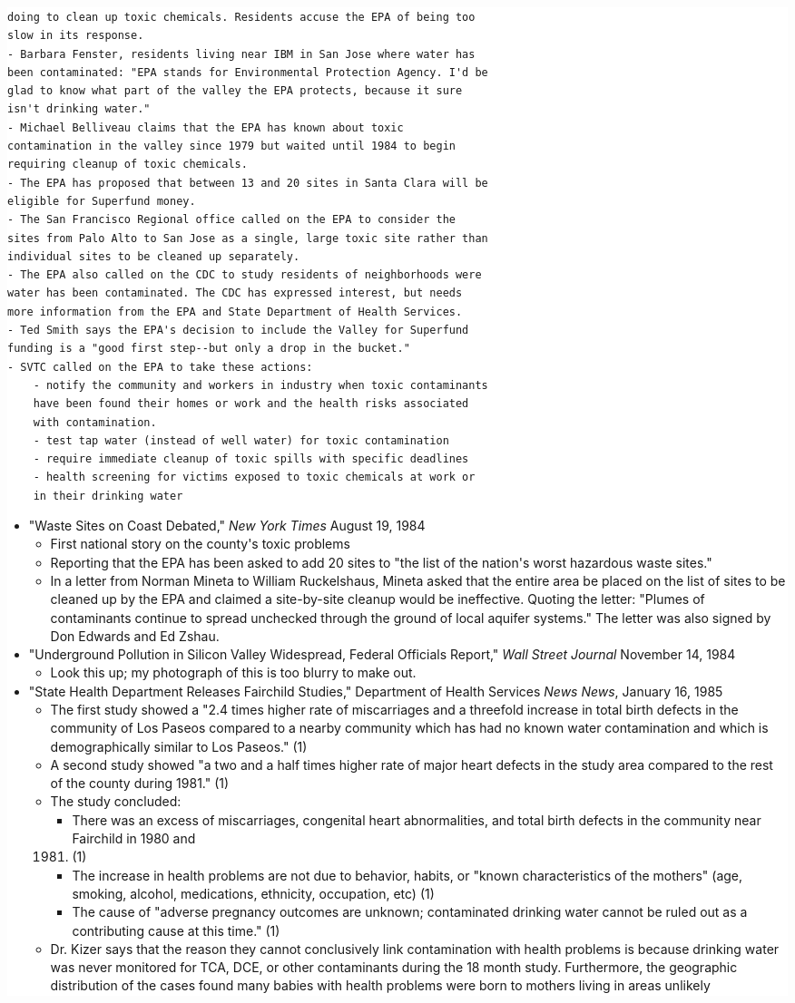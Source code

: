     doing to clean up toxic chemicals. Residents accuse the EPA of being too
    slow in its response.
    - Barbara Fenster, residents living near IBM in San Jose where water has
    been contaminated: "EPA stands for Environmental Protection Agency. I'd be
    glad to know what part of the valley the EPA protects, because it sure
    isn't drinking water."
    - Michael Belliveau claims that the EPA has known about toxic
    contamination in the valley since 1979 but waited until 1984 to begin
    requiring cleanup of toxic chemicals.
    - The EPA has proposed that between 13 and 20 sites in Santa Clara will be
    eligible for Superfund money.
    - The San Francisco Regional office called on the EPA to consider the
    sites from Palo Alto to San Jose as a single, large toxic site rather than
    individual sites to be cleaned up separately.
    - The EPA also called on the CDC to study residents of neighborhoods were
    water has been contaminated. The CDC has expressed interest, but needs
    more information from the EPA and State Department of Health Services.
    - Ted Smith says the EPA's decision to include the Valley for Superfund
    funding is a "good first step--but only a drop in the bucket."
    - SVTC called on the EPA to take these actions:
        - notify the community and workers in industry when toxic contaminants
        have been found their homes or work and the health risks associated
        with contamination.
        - test tap water (instead of well water) for toxic contamination
        - require immediate cleanup of toxic spills with specific deadlines
        - health screening for victims exposed to toxic chemicals at work or
        in their drinking water
- "Waste Sites on Coast Debated," *New York Times* August 19, 1984
    - First national story on the county's toxic problems
    - Reporting that the EPA has been asked to add 20 sites to "the list of
    the nation's worst hazardous waste sites."
    - In a letter from Norman Mineta to William Ruckelshaus, Mineta asked that
    the entire area be placed on the list of sites to be cleaned up by the EPA
    and claimed a site-by-site cleanup would be ineffective. Quoting the
    letter: "Plumes of contaminants continue to spread unchecked through the
    ground of local aquifer systems." The letter was also signed by Don
    Edwards and Ed Zshau.
- "Underground Pollution in Silicon Valley Widespread, Federal Officials
Report," *Wall Street Journal* November 14, 1984
    - Look this up; my photograph of this is too blurry to make out.
- "State Health Department Releases Fairchild Studies," Department of Health
Services *News News*, January 16, 1985
    - The first study showed a "2.4 times higher rate of miscarriages and a threefold
    increase in total birth defects in the community of Los Paseos compared to
    a nearby community which has had no known water contamination and which is
    demographically similar to Los Paseos." (1)
    - A second study showed "a two and a half times higher rate of major heart
    defects in the study area compared to the rest of the county during 1981."
    (1)
    - The study concluded:
        - There was an excess of miscarriages, congenital heart abnormalities,
        and total birth defects in the community near Fairchild in 1980 and
        1981. (1)
        - The increase in health problems are not due to behavior, habits, or
        "known characteristics of the mothers" (age, smoking, alcohol,
        medications, ethnicity, occupation, etc) (1)
        - The cause of "adverse pregnancy outcomes are unknown; contaminated
        drinking water cannot be ruled out as a contributing cause at this
        time." (1)
    - Dr. Kizer says that the reason they cannot conclusively link
    contamination with health problems is because drinking water was never
    monitored for TCA, DCE, or other contaminants during the 18 month study.
    Furthermore, the geographic distribution of the cases found many babies
    with health problems were born to mothers living in areas unlikely